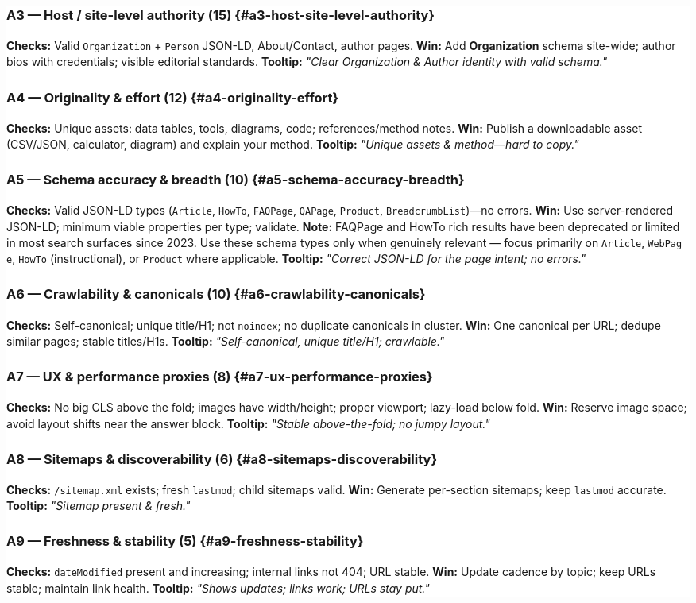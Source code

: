 ### A3 — Host / site-level authority (15) {#a3-host-site-level-authority}

**Checks:** Valid `Organization` + `Person` JSON-LD, About/Contact, author pages.
**Win:** Add **Organization** schema site-wide; author bios with credentials; visible editorial standards.
**Tooltip:** *"Clear Organization & Author identity with valid schema."*

### A4 — Originality & effort (12) {#a4-originality-effort}

**Checks:** Unique assets: data tables, tools, diagrams, code; references/method notes.
**Win:** Publish a downloadable asset (CSV/JSON, calculator, diagram) and explain your method.
**Tooltip:** *"Unique assets & method—hard to copy."*

### A5 — Schema accuracy & breadth (10) {#a5-schema-accuracy-breadth}

**Checks:** Valid JSON-LD types (`Article`, `HowTo`, `FAQPage`, `QAPage`, `Product`, `BreadcrumbList`)—no errors.
**Win:** Use server-rendered JSON-LD; minimum viable properties per type; validate. **Note:** FAQPage and HowTo rich results have been deprecated or limited in most search surfaces since 2023. Use these schema types only when genuinely relevant — focus primarily on `Article`, `WebPage`, `HowTo` (instructional), or `Product` where applicable.
**Tooltip:** *"Correct JSON-LD for the page intent; no errors."*

### A6 — Crawlability & canonicals (10) {#a6-crawlability-canonicals}

**Checks:** Self-canonical; unique title/H1; not `noindex`; no duplicate canonicals in cluster.
**Win:** One canonical per URL; dedupe similar pages; stable titles/H1s.
**Tooltip:** *"Self-canonical, unique title/H1; crawlable."*

### A7 — UX & performance proxies (8) {#a7-ux-performance-proxies}

**Checks:** No big CLS above the fold; images have width/height; proper viewport; lazy-load below fold.
**Win:** Reserve image space; avoid layout shifts near the answer block.
**Tooltip:** *"Stable above-the-fold; no jumpy layout."*

### A8 — Sitemaps & discoverability (6) {#a8-sitemaps-discoverability}

**Checks:** `/sitemap.xml` exists; fresh `lastmod`; child sitemaps valid.
**Win:** Generate per-section sitemaps; keep `lastmod` accurate.
**Tooltip:** *"Sitemap present & fresh."*

### A9 — Freshness & stability (5) {#a9-freshness-stability}

**Checks:** `dateModified` present and increasing; internal links not 404; URL stable.
**Win:** Update cadence by topic; keep URLs stable; maintain link health.
**Tooltip:** *"Shows updates; links work; URLs stay put."*
